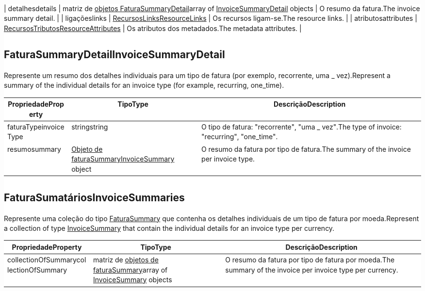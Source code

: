 | <span data-ttu-id="eda5e-228">detalhes</span><span class="sxs-lookup"><span data-stu-id="eda5e-228">details</span></span>                  | <span data-ttu-id="eda5e-229">matriz de [objetos FaturaSummaryDetail](#invoicesummarydetail)</span><span class="sxs-lookup"><span data-stu-id="eda5e-229">array of [InvoiceSummaryDetail](#invoicesummarydetail) objects</span></span> | <span data-ttu-id="eda5e-230">O resumo da fatura.</span><span class="sxs-lookup"><span data-stu-id="eda5e-230">The invoice summary detail.</span></span>                                           |
| <span data-ttu-id="eda5e-231">ligações</span><span class="sxs-lookup"><span data-stu-id="eda5e-231">links</span></span>                    | [<span data-ttu-id="eda5e-232">RecursosLinks</span><span class="sxs-lookup"><span data-stu-id="eda5e-232">ResourceLinks</span></span>](utility-resources.md#resourcelinks)            | <span data-ttu-id="eda5e-233">Os recursos ligam-se.</span><span class="sxs-lookup"><span data-stu-id="eda5e-233">The resource links.</span></span>                                                   |
| <span data-ttu-id="eda5e-234">atributos</span><span class="sxs-lookup"><span data-stu-id="eda5e-234">attributes</span></span>               | [<span data-ttu-id="eda5e-235">RecursosTributos</span><span class="sxs-lookup"><span data-stu-id="eda5e-235">ResourceAttributes</span></span>](utility-resources.md#resourceattributes)  | <span data-ttu-id="eda5e-236">Os atributos dos metadados.</span><span class="sxs-lookup"><span data-stu-id="eda5e-236">The metadata attributes.</span></span>                                              |

## <a name="invoicesummarydetail"></a><span data-ttu-id="eda5e-237">FaturaSummaryDetail</span><span class="sxs-lookup"><span data-stu-id="eda5e-237">InvoiceSummaryDetail</span></span>

<span data-ttu-id="eda5e-238">Represente um resumo dos detalhes individuais para um tipo de fatura (por exemplo, recorrente, uma \_ vez).</span><span class="sxs-lookup"><span data-stu-id="eda5e-238">Represent a summary of the individual details for an invoice type (for example, recurring, one\_time).</span></span>

| <span data-ttu-id="eda5e-239">Propriedade</span><span class="sxs-lookup"><span data-stu-id="eda5e-239">Property</span></span>            | <span data-ttu-id="eda5e-240">Tipo</span><span class="sxs-lookup"><span data-stu-id="eda5e-240">Type</span></span>                                                           | <span data-ttu-id="eda5e-241">Descrição</span><span class="sxs-lookup"><span data-stu-id="eda5e-241">Description</span></span>                                                                          |
|---------------------|----------------------------------------------------------------|--------------------------------------------------------------------------------------|
| <span data-ttu-id="eda5e-242">faturaType</span><span class="sxs-lookup"><span data-stu-id="eda5e-242">invoiceType</span></span>         | <span data-ttu-id="eda5e-243">string</span><span class="sxs-lookup"><span data-stu-id="eda5e-243">string</span></span>                                                         | <span data-ttu-id="eda5e-244">O tipo de fatura: "recorrente", "uma \_ vez".</span><span class="sxs-lookup"><span data-stu-id="eda5e-244">The type of invoice: "recurring", "one\_time".</span></span>                                       |
| <span data-ttu-id="eda5e-245">resumo</span><span class="sxs-lookup"><span data-stu-id="eda5e-245">summary</span></span>             | <span data-ttu-id="eda5e-246">[Objeto de faturaSummary](#invoicesummary)</span><span class="sxs-lookup"><span data-stu-id="eda5e-246">[InvoiceSummary](#invoicesummary) object</span></span>                       | <span data-ttu-id="eda5e-247">O resumo da fatura por tipo de fatura.</span><span class="sxs-lookup"><span data-stu-id="eda5e-247">The summary of the invoice per invoice type.</span></span>                                         |

## <a name="invoicesummaries"></a><span data-ttu-id="eda5e-248">FaturaSumatários</span><span class="sxs-lookup"><span data-stu-id="eda5e-248">InvoiceSummaries</span></span>

<span data-ttu-id="eda5e-249">Represente uma coleção do tipo [FaturaSummary](#invoicesummary) que contenha os detalhes individuais de um tipo de fatura por moeda.</span><span class="sxs-lookup"><span data-stu-id="eda5e-249">Represent a collection of type [InvoiceSummary](#invoicesummary) that contain the individual details for an invoice type per currency.</span></span>

| <span data-ttu-id="eda5e-250">Propriedade</span><span class="sxs-lookup"><span data-stu-id="eda5e-250">Property</span></span>            | <span data-ttu-id="eda5e-251">Tipo</span><span class="sxs-lookup"><span data-stu-id="eda5e-251">Type</span></span>                                                           | <span data-ttu-id="eda5e-252">Descrição</span><span class="sxs-lookup"><span data-stu-id="eda5e-252">Description</span></span>                                                                          |
|---------------------|----------------------------------------------------------------|--------------------------------------------------------------------------------------|
| <span data-ttu-id="eda5e-253">collectionOfSummary</span><span class="sxs-lookup"><span data-stu-id="eda5e-253">collectionOfSummary</span></span> | <span data-ttu-id="eda5e-254">matriz de [objetos de faturaSummary](#invoicesummary)</span><span class="sxs-lookup"><span data-stu-id="eda5e-254">array of [InvoiceSummary](#invoicesummary) objects</span></span>             | <span data-ttu-id="eda5e-255">O resumo da fatura por tipo de fatura por moeda.</span><span class="sxs-lookup"><span data-stu-id="eda5e-255">The summary of the invoice per invoice type per currency.</span></span>                            |
